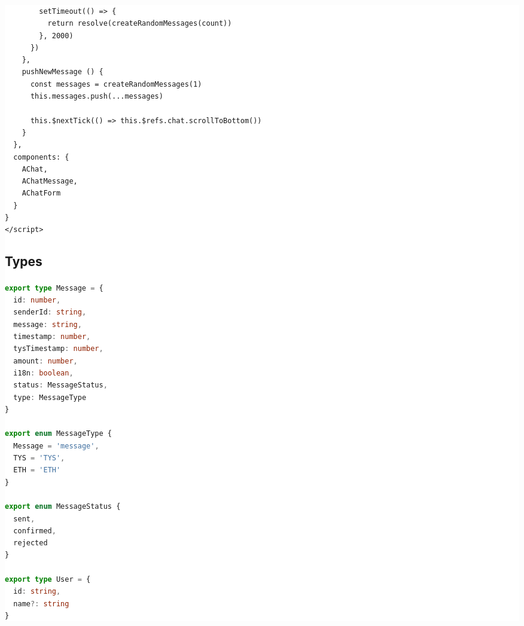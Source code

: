 ```vue
        setTimeout(() => {
          return resolve(createRandomMessages(count))
        }, 2000)
      })
    },
    pushNewMessage () {
      const messages = createRandomMessages(1)
      this.messages.push(...messages)
      
      this.$nextTick(() => this.$refs.chat.scrollToBottom())
    }
  },
  components: {
    AChat,
    AChatMessage,
    AChatForm
  }
}
</script>
```

## Types
```ts
export type Message = {
  id: number,
  senderId: string,
  message: string,
  timestamp: number,
  tysTimestamp: number,
  amount: number,
  i18n: boolean,
  status: MessageStatus,
  type: MessageType
}

export enum MessageType {
  Message = 'message',
  TYS = 'TYS',
  ETH = 'ETH'
}

export enum MessageStatus {
  sent,
  confirmed,
  rejected
}

export type User = {
  id: string,
  name?: string
}

```
